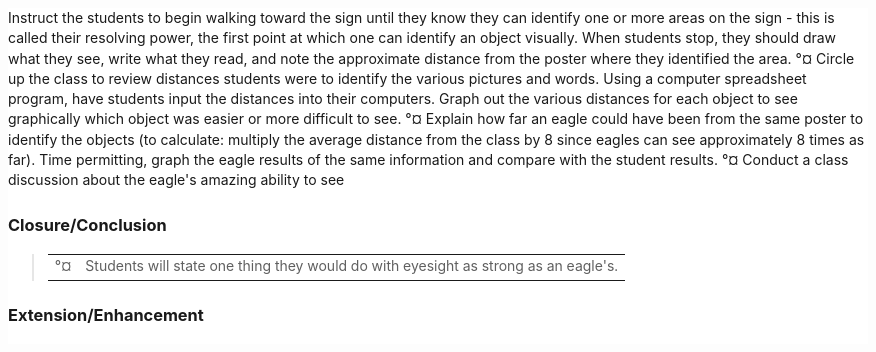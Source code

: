 </td>
<td>
Instruct the students to begin walking toward the sign until they know they can identify one or more areas on the sign - this is called their resolving power, the first point at which one can identify an object visually. When students stop, they should draw what they see, write what they read, and note the approximate distance from the poster where they identified the area.
</td>
</tr>
<tr>
<td>
°¤
</td>
<td>
Circle up the class to review distances students were to identify the various pictures and words. Using a computer spreadsheet program, have students input the distances into their computers. Graph out the various distances for each object to see graphically which object was easier or more difficult to see.
</td>
</tr>
<tr>
<td>
°¤
</td>
<td>
Explain how far an eagle could have been from the same poster to identify the objects (to calculate: multiply the average distance from the class by 8 since eagles can see approximately 8 times as far). Time permitting, graph the eagle results of the same information and compare with the student results.
</td>
</tr>
<tr>
<td>
°¤
</td>
<td>
Conduct a class discussion about the eagle's amazing ability to see
</td>
</tr>
</table>
</dl>
</blockquote>
<h3>
Closure/Conclusion
</h3>
<blockquote>
<dl>
<table border="0">
<tr>
<td>
°¤
</td>
<td>
Students will state one thing they would do with eyesight as strong as an eagle's.
</td>
</tr>
</table>
</dl>
</blockquote>
<h3>
Extension/Enhancement
</h3>
<blockquote>
<dl>
<table border="0">
